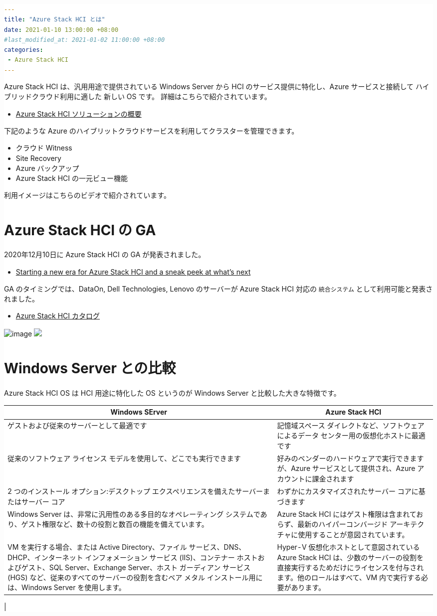 ```yaml
---
title: "Azure Stack HCI とは"
date: 2021-01-10 13:00:00 +08:00
#last_modified_at: 2021-01-02 11:00:00 +08:00
categories: 
 - Azure Stack HCI
---
```


Azure Stack HCI は、汎用用途で提供されている Windows Server から HCI のサービス提供に特化し、Azure サービスと接続して ハイブリッドクラウド利用に適した 新しい OS です。
詳細はこちらで紹介されています。
+ [Azure Stack HCI ソリューションの概要](https://docs.microsoft.com/ja-jp/azure-stack/hci/overview)

下記のような Azure のハイブリットクラウドサービスを利用してクラスターを管理できます。
+ クラウド Witness
+ Site Recovery
+ Azure バックアップ
+ Azure Stack HCI の一元ビュー機能

利用イメージはこちらのビデオで紹介されています。
<iframe width="560" height="315" src="https://www.youtube.com/embed/fw8RVqo9dcs" frameborder="0" allow="accelerometer; autoplay; clipboard-write; encrypted-media; gyroscope; picture-in-picture" allowfullscreen></iframe>

# Azure Stack HCI の GA
2020年12月10日に Azure Stack HCI の GA が発表されました。
+ [Starting a new era for Azure Stack HCI and a sneak peek at what’s next](https://techcommunity.microsoft.com/t5/azure-stack-blog/starting-a-new-era-for-azure-stack-hci-and-a-sneak-peek-at-what/ba-p/1975029)

GA のタイミングでは、DataOn, Dell Technologies, Lenovo のサーバーが Azure Stack HCI 対応の `統合システム` として利用可能と発表されました。

+ [Azure Stack HCI カタログ](https://hcicatalog.azurewebsites.net/#/)

![image](https://github.com/mattu0119/LabPrivate/blob/master/AzureStack/HCI/image/hci-ga-blog-2-integrated-systems.png)
<img src="{{ site.url }}{{ site.baseurl }}/assets/images/azshci/Register/hci-ga-blog-2-integrated-systems.png" class="full" width="600">

# Windows Server との比較
Azure Stack HCI OS は HCI 用途に特化した OS というのが Windows Server と比較した大きな特徴です。

|Windows SErver |Azure Stack HCI|
|--|--|
|ゲストおよび従来のサーバーとして最適です|記憶域スペース ダイレクトなど、ソフトウェアによるデータ センター用の仮想化ホストに最適です|
|従来のソフトウェア ライセンス モデルを使用して、どこでも実行できます|好みのベンダーのハードウェアで実行できますが、Azure サービスとして提供され、Azure アカウントに課金されます|
|2 つのインストール オプション:デスクトップ エクスペリエンスを備えたサーバーまたはサーバー コア|わずかにカスタマイズされたサーバー コアに基づきます|
|Windows Server は、非常に汎用性のある多目的なオペレーティング システムであり、ゲスト権限など、数十の役割と数百の機能を備えています。|Azure Stack HCI にはゲスト権限は含まれておらず、最新のハイパーコンバージド アーキテクチャに使用することが意図されています。|
|VM を実行する場合、または Active Directory、ファイル サービス、DNS、DHCP、インターネット インフォメーション サービス (IIS)、コンテナー ホストおよびゲスト、SQL Server、Exchange Server、ホスト ガーディアン サービス (HGS) など、従来のすべてのサーバーの役割を含むベア メタル インストール用には、Windows Server を使用します。|Hyper-V 仮想化ホストとして意図されている Azure Stack HCI は、少数のサーバーの役割を直接実行するためだけにライセンスを付与されます。他のロールはすべて、VM 内で実行する必要があります。
|
